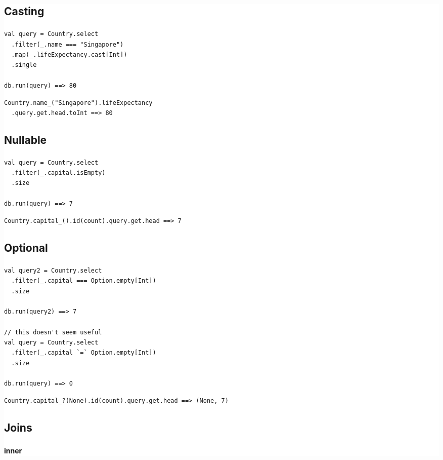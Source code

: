## Casting

```scalasql
val query = Country.select
  .filter(_.name === "Singapore")
  .map(_.lifeExpectancy.cast[Int])
  .single

db.run(query) ==> 80
```

```molecule
Country.name_("Singapore").lifeExpectancy
  .query.get.head.toInt ==> 80
```

## Nullable

```scalasql
val query = Country.select
  .filter(_.capital.isEmpty)
  .size

db.run(query) ==> 7
```

```molecule
Country.capital_().id(count).query.get.head ==> 7
```

## Optional

```scalasql
val query2 = Country.select
  .filter(_.capital === Option.empty[Int])
  .size

db.run(query2) ==> 7

// this doesn't seem useful
val query = Country.select
  .filter(_.capital `=` Option.empty[Int])
  .size

db.run(query) ==> 0
```

```molecule
Country.capital_?(None).id(count).query.get.head ==> (None, 7)
```

## Joins

#### inner
